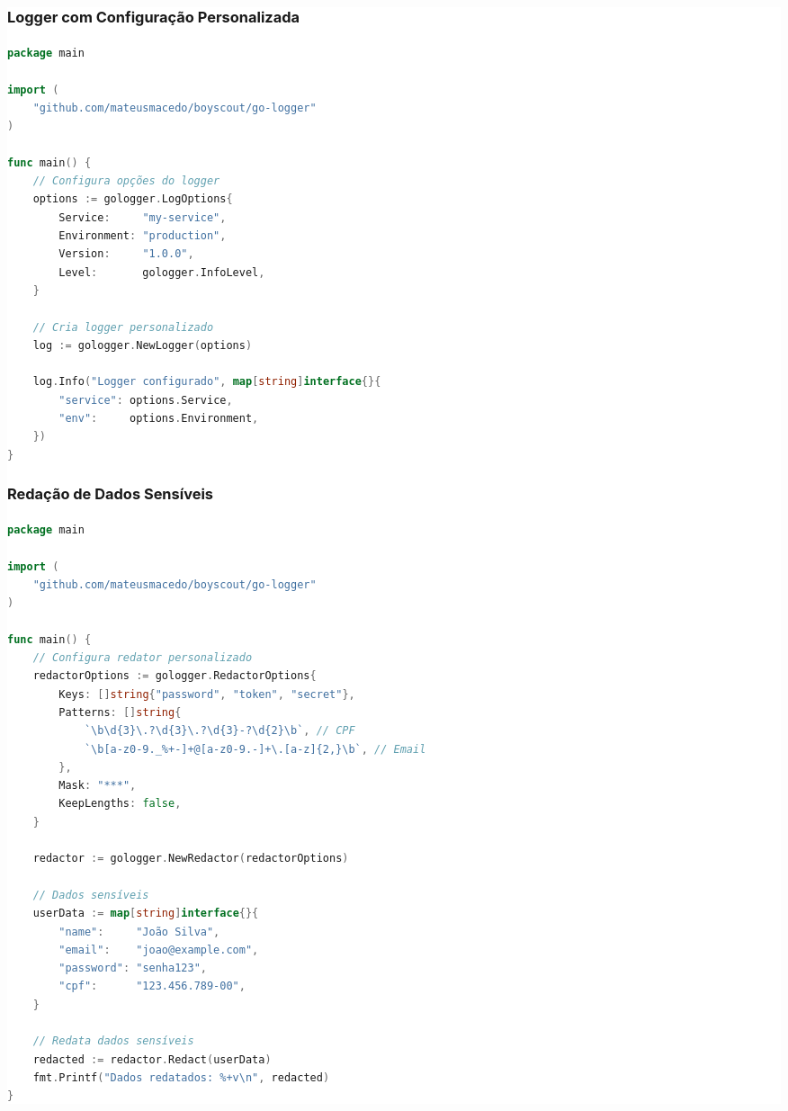 ### Logger com Configuração Personalizada

```go
package main

import (
    "github.com/mateusmacedo/boyscout/go-logger"
)

func main() {
    // Configura opções do logger
    options := gologger.LogOptions{
        Service:     "my-service",
        Environment: "production",
        Version:     "1.0.0",
        Level:       gologger.InfoLevel,
    }
    
    // Cria logger personalizado
    log := gologger.NewLogger(options)
    
    log.Info("Logger configurado", map[string]interface{}{
        "service": options.Service,
        "env":     options.Environment,
    })
}
```

### Redação de Dados Sensíveis

```go
package main

import (
    "github.com/mateusmacedo/boyscout/go-logger"
)

func main() {
    // Configura redator personalizado
    redactorOptions := gologger.RedactorOptions{
        Keys: []string{"password", "token", "secret"},
        Patterns: []string{
            `\b\d{3}\.?\d{3}\.?\d{3}-?\d{2}\b`, // CPF
            `\b[a-z0-9._%+-]+@[a-z0-9.-]+\.[a-z]{2,}\b`, // Email
        },
        Mask: "***",
        KeepLengths: false,
    }
    
    redactor := gologger.NewRedactor(redactorOptions)
    
    // Dados sensíveis
    userData := map[string]interface{}{
        "name":     "João Silva",
        "email":    "joao@example.com",
        "password": "senha123",
        "cpf":      "123.456.789-00",
    }
    
    // Redata dados sensíveis
    redacted := redactor.Redact(userData)
    fmt.Printf("Dados redatados: %+v\n", redacted)
}
```
